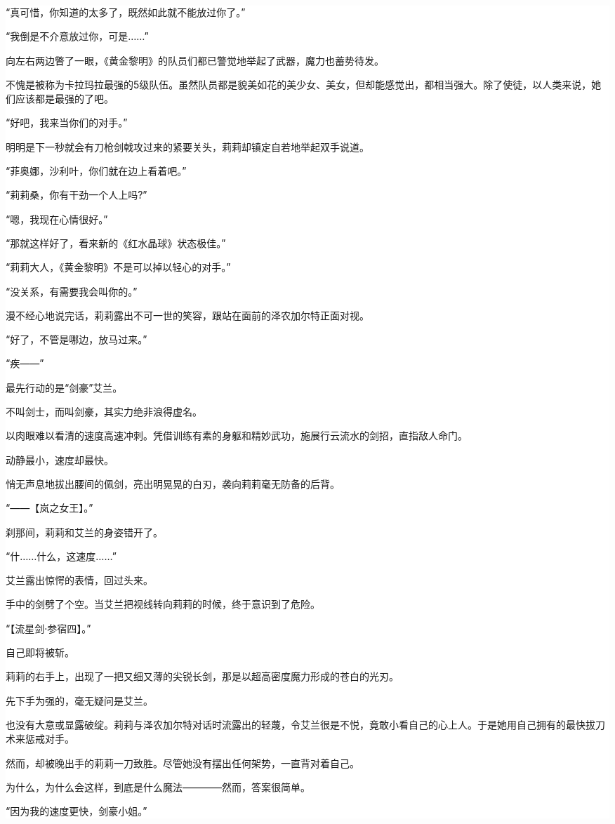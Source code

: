 “真可惜，你知道的太多了，既然如此就不能放过你了。”

“我倒是不介意放过你，可是……”

向左右两边瞥了一眼，《黄金黎明》的队员们都已警觉地举起了武器，魔力也蓄势待发。

不愧是被称为卡拉玛拉最强的5级队伍。虽然队员都是貌美如花的美少女、美女，但却能感觉出，都相当强大。除了使徒，以人类来说，她们应该都是最强的了吧。

“好吧，我来当你们的对手。”

明明是下一秒就会有刀枪剑戟攻过来的紧要关头，莉莉却镇定自若地举起双手说道。

“菲奥娜，沙利叶，你们就在边上看着吧。”

“莉莉桑，你有干劲一个人上吗?”

“嗯，我现在心情很好。”

“那就这样好了，看来新的《红水晶球》状态极佳。”

“莉莉大人，《黄金黎明》不是可以掉以轻心的对手。”

“没关系，有需要我会叫你的。”

漫不经心地说完话，莉莉露出不可一世的笑容，跟站在面前的泽农加尔特正面对视。

“好了，不管是哪边，放马过来。”

“疾——”

最先行动的是“剑豪”艾兰。

不叫剑士，而叫剑豪，其实力绝非浪得虚名。

以肉眼难以看清的速度高速冲刺。凭借训练有素的身躯和精妙武功，施展行云流水的剑招，直指敌人命门。

动静最小，速度却最快。

悄无声息地拔出腰间的佩剑，亮出明晃晃的白刃，袭向莉莉毫无防备的后背。

“——【岚之女王】。”

刹那间，莉莉和艾兰的身姿错开了。

“什……什么，这速度……”

艾兰露出惊愕的表情，回过头来。

手中的剑劈了个空。当艾兰把视线转向莉莉的时候，终于意识到了危险。

“【流星剑·参宿四】。”

自己即将被斩。

莉莉的右手上，出现了一把又细又薄的尖锐长剑，那是以超高密度魔力形成的苍白的光刃。

先下手为强的，毫无疑问是艾兰。

也没有大意或显露破绽。莉莉与泽农加尔特对话时流露出的轻蔑，令艾兰很是不悦，竟敢小看自己的心上人。于是她用自己拥有的最快拔刀术来惩戒对手。

然而，却被晚出手的莉莉一刀致胜。尽管她没有摆出任何架势，一直背对着自己。

为什么，为什么会这样，到底是什么魔法————然而，答案很简单。

“因为我的速度更快，剑豪小姐。”
